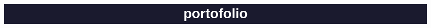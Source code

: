 # portofolio
<!DOCTYPE html>
<html lang="en">
<head>
    <meta charset="UTF-8">
    <meta name="viewport" content="width=device-width, initial-scale=1.0">
    <title>Ahmad Izza - Portfolio</title>
    <style>
        * {
            margin: 0;
            padding: 0;
            box-sizing: border-box;
            font-family: 'Poppins', sans-serif;
            scroll-behavior: smooth;
        }
        body {
            background-color: #1a1a2e;
            color: #fff;
            text-align: center;
        }
        header {
            background: rgba(0, 0, 0, 0.8);
            padding: 15px 50px;
            position: fixed;
            width: 100%;
            top: 0;
            z-index: 1000;
            display: flex;
            justify-content: space-between;
            align-items: center;
            box-shadow: 0px 2px 10px rgba(0, 0, 0, 0.3);
            transition: 0.3s ease-in-out;
        }
        header h1 {
            font-size: 24px;
            font-weight: bold;
            color: #00a8ff;
        }
        nav ul {
            list-style: none;
            display: flex;
        }
        nav ul li {
            margin: 0 15px;
        }
        nav ul li a {
            color: #fff;
            text-decoration: none;
            font-size: 16px;
            transition: 0.3s;
        }
        nav ul li a:hover {
            color: #00a8ff;
        }
        section {
            padding: 100px 20px;
            min-height: 80vh;
            display: flex;
            flex-direction: column;
            justify-content: center;
            align-items: center;
            width: 90%;